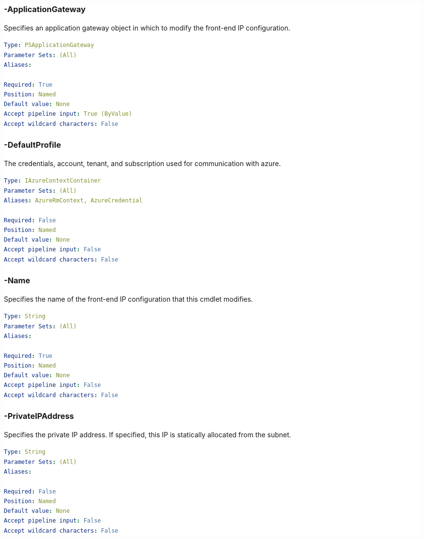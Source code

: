 ### -ApplicationGateway
Specifies an application gateway object in which to modify the front-end IP configuration.

```yaml
Type: PSApplicationGateway
Parameter Sets: (All)
Aliases: 

Required: True
Position: Named
Default value: None
Accept pipeline input: True (ByValue)
Accept wildcard characters: False
```

### -DefaultProfile
The credentials, account, tenant, and subscription used for communication with azure.

```yaml
Type: IAzureContextContainer
Parameter Sets: (All)
Aliases: AzureRmContext, AzureCredential

Required: False
Position: Named
Default value: None
Accept pipeline input: False
Accept wildcard characters: False
```

### -Name
Specifies the name of the front-end IP configuration that this cmdlet modifies.

```yaml
Type: String
Parameter Sets: (All)
Aliases: 

Required: True
Position: Named
Default value: None
Accept pipeline input: False
Accept wildcard characters: False
```

### -PrivateIPAddress
Specifies the private IP address.
If specified, this IP is statically allocated from the subnet.

```yaml
Type: String
Parameter Sets: (All)
Aliases: 

Required: False
Position: Named
Default value: None
Accept pipeline input: False
Accept wildcard characters: False
```
